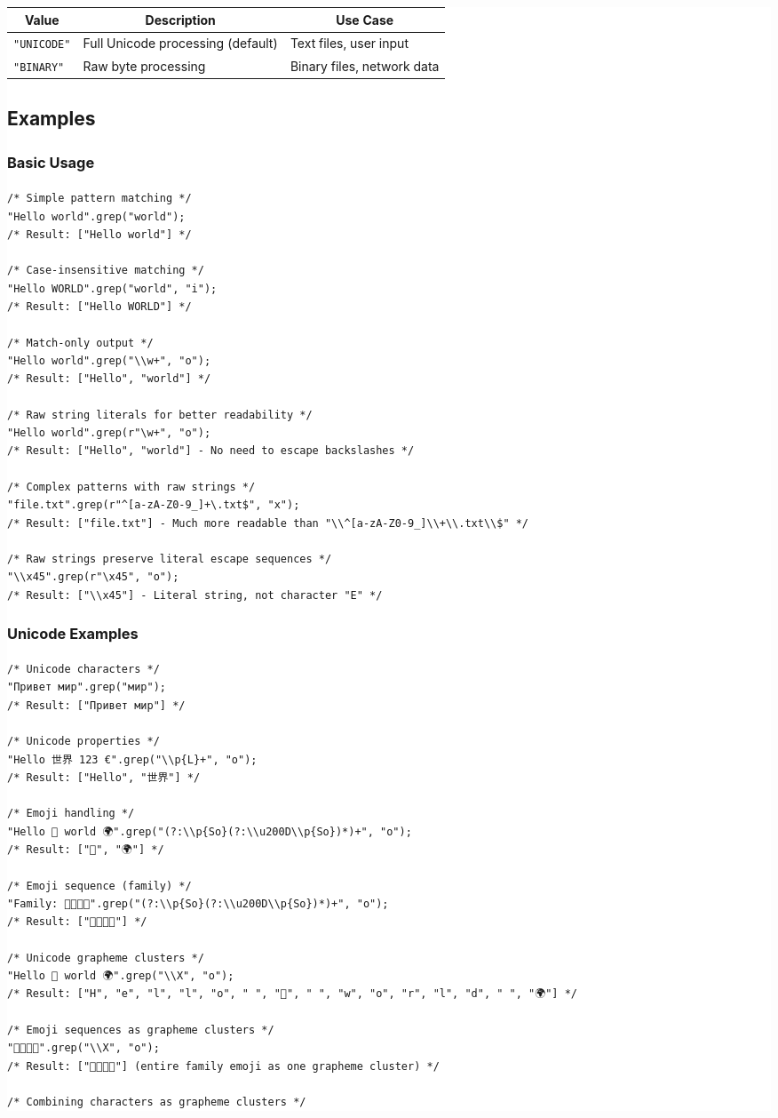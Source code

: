 | Value | Description | Use Case |
|-------|-------------|----------|
| `"UNICODE"` | Full Unicode processing (default) | Text files, user input |
| `"BINARY"` | Raw byte processing | Binary files, network data |

## Examples

### Basic Usage

```grapa
/* Simple pattern matching */
"Hello world".grep("world");
/* Result: ["Hello world"] */

/* Case-insensitive matching */
"Hello WORLD".grep("world", "i");
/* Result: ["Hello WORLD"] */

/* Match-only output */
"Hello world".grep("\\w+", "o");
/* Result: ["Hello", "world"] */

/* Raw string literals for better readability */
"Hello world".grep(r"\w+", "o");
/* Result: ["Hello", "world"] - No need to escape backslashes */

/* Complex patterns with raw strings */
"file.txt".grep(r"^[a-zA-Z0-9_]+\.txt$", "x");
/* Result: ["file.txt"] - Much more readable than "\\^[a-zA-Z0-9_]\\+\\.txt\\$" */

/* Raw strings preserve literal escape sequences */
"\\x45".grep(r"\x45", "o");
/* Result: ["\\x45"] - Literal string, not character "E" */
```

### Unicode Examples

```grapa
/* Unicode characters */
"Привет мир".grep("мир");
/* Result: ["Привет мир"] */

/* Unicode properties */
"Hello 世界 123 €".grep("\\p{L}+", "o");
/* Result: ["Hello", "世界"] */

/* Emoji handling */
"Hello 👋 world 🌍".grep("(?:\\p{So}(?:\\u200D\\p{So})*)+", "o");
/* Result: ["👋", "🌍"] */

/* Emoji sequence (family) */
"Family: 👨‍👩‍👧‍👦".grep("(?:\\p{So}(?:\\u200D\\p{So})*)+", "o");
/* Result: ["👨‍👩‍👧‍👦"] */

/* Unicode grapheme clusters */
"Hello 👋 world 🌍".grep("\\X", "o");
/* Result: ["H", "e", "l", "l", "o", " ", "👋", " ", "w", "o", "r", "l", "d", " ", "🌍"] */

/* Emoji sequences as grapheme clusters */
"👨‍👩‍👧‍👦".grep("\\X", "o");
/* Result: ["👨‍👩‍👧‍👦"] (entire family emoji as one grapheme cluster) */

/* Combining characters as grapheme clusters */
```